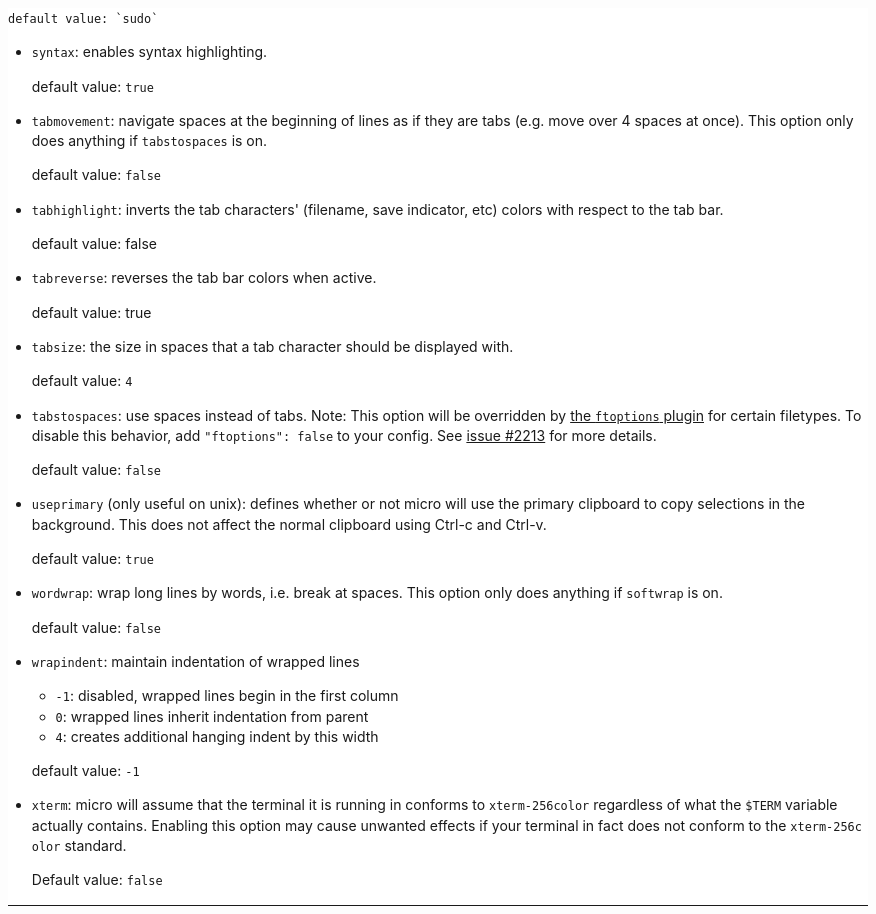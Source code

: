 	default value: `sudo`

* `syntax`: enables syntax highlighting.

	default value: `true`

* `tabmovement`: navigate spaces at the beginning of lines as if they are tabs
   (e.g. move over 4 spaces at once). This option only does anything if
   `tabstospaces` is on.

	default value: `false`

* `tabhighlight`: inverts the tab characters' (filename, save indicator, etc)
  colors with respect to the tab bar.

	default value: false

* `tabreverse`: reverses the tab bar colors when active.

	default value: true

* `tabsize`: the size in spaces that a tab character should be displayed with.

	default value: `4`

* `tabstospaces`: use spaces instead of tabs. Note: This option will be
   overridden by [the `ftoptions` plugin](https://github.com/zyedidia/micro/blob/master/runtime/plugins/ftoptions/ftoptions.lua)
   for certain filetypes. To disable this behavior, add `"ftoptions": false` to
   your config. See [issue #2213](https://github.com/zyedidia/micro/issues/2213)
   for more details.

	default value: `false`

* `useprimary` (only useful on unix): defines whether or not micro will use the
   primary clipboard to copy selections in the background. This does not affect
   the normal clipboard using Ctrl-c and Ctrl-v.

	default value: `true`

* `wordwrap`: wrap long lines by words, i.e. break at spaces. This option
   only does anything if `softwrap` is on.

	default value: `false`

* `wrapindent`: maintain indentation of wrapped lines
    * `-1`: disabled, wrapped lines begin in the first column
    * `0`: wrapped lines inherit indentation from parent
    * `4`: creates additional hanging indent by this width

	default value: `-1`

* `xterm`: micro will assume that the terminal it is running in conforms to
  `xterm-256color` regardless of what the `$TERM` variable actually contains.
   Enabling this option may cause unwanted effects if your terminal in fact
   does not conform to the `xterm-256color` standard.

    Default value: `false`

---

